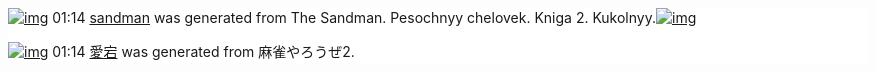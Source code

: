 [![img](http://img834.imageshack.us/img834/2095/s16n.png)](http://www.barcodekanojo.com/kanojo/2628514/sandman) 01:14 [sandman](http://www.barcodekanojo.com/kanojo/2628514/sandman) was generated from The Sandman. Pesochnyy chelovek. Kniga 2. Kukolnyy.[![img](http://img6.imageshack.us/img6/5052/x3ij.jpg)](http://www.barcodekanojo.com/product_images/barcode/5122398/1384618397/The%20Sandman.%20Pesochnyy%20chelovek.%20Kniga%202.%20Kukolnyy.jpg) 

[![img](http://img855.imageshack.us/img855/5294/tiuj.png)](http://www.barcodekanojo.com/kanojo/2628515/%E6%84%9B%E5%AE%95) 01:14 [愛宕](http://www.barcodekanojo.com/kanojo/2628515/%E6%84%9B%E5%AE%95) was generated from 麻雀やろうぜ2.

